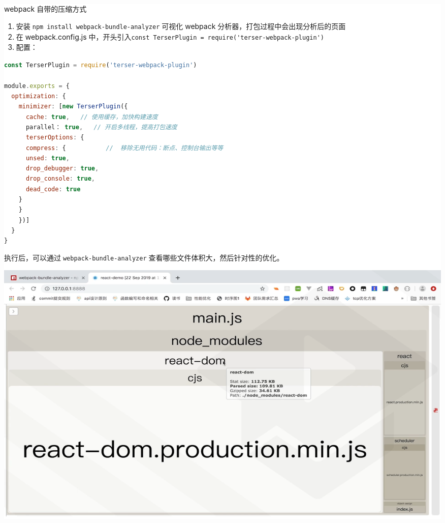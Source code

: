 webpack 自带的压缩方式

1. 安装 `npm install webpack-bundle-analyzer` 可视化 webpack 分析器，打包过程中会出现分析后的页面
2. 在 webpack.config.js 中，开头引入`const TerserPlugin = require('terser-webpack-plugin')`
3. 配置：

```js
const TerserPlugin = require('terser-webpack-plugin')

module.exports = {
  optimization: {
    minimizer: [new TerserPlugin({
      cache: true,   // 使用缓存，加快构建速度
      parallel： true,   // 开启多线程，提高打包速度
      terserOptions: {
      compress: {			// 	移除无用代码：断点、控制台输出等等
      unsed: true,
      drop_debugger: true, 
      drop_console: true,
      dead_code: true
    }
    }
    })]
  }
}
```



执行后，可以通过 `webpack-bundle-analyzer` 查看哪些文件体积大，然后针对性的优化。

![image-20220630213222846](images/webpack.assets/image-20220630213222846.png)
